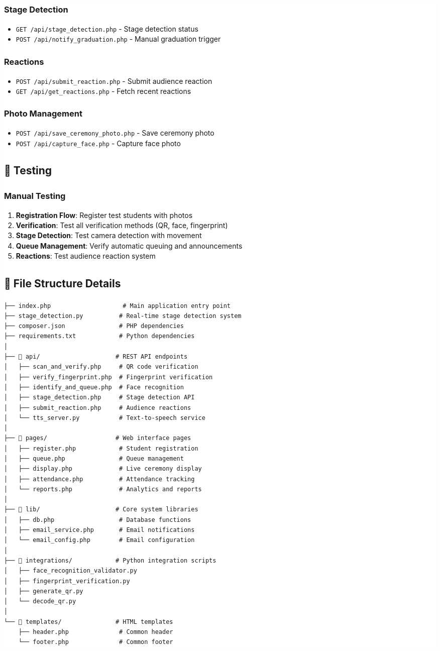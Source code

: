 ### Stage Detection
- `GET /api/stage_detection.php` - Stage detection status
- `POST /api/notify_graduation.php` - Manual graduation trigger

### Reactions
- `POST /api/submit_reaction.php` - Submit audience reaction
- `GET /api/get_reactions.php` - Fetch recent reactions

### Photo Management
- `POST /api/save_ceremony_photo.php` - Save ceremony photo
- `POST /api/capture_face.php` - Capture face photo

## 🧪 Testing

### Manual Testing
1. **Registration Flow**: Register test students with photos
2. **Verification**: Test all verification methods (QR, face, fingerprint)
3. **Stage Detection**: Test camera detection with movement
4. **Queue Management**: Verify automatic queuing and announcements
5. **Reactions**: Test audience reaction system


## 📁 File Structure Details

```
├── index.php                    # Main application entry point
├── stage_detection.py          # Real-time stage detection system
├── composer.json               # PHP dependencies
├── requirements.txt            # Python dependencies
│
├── 📁 api/                     # REST API endpoints
│   ├── scan_and_verify.php     # QR code verification
│   ├── verify_fingerprint.php  # Fingerprint verification
│   ├── identify_and_queue.php  # Face recognition
│   ├── stage_detection.php     # Stage detection API
│   ├── submit_reaction.php     # Audience reactions
│   └── tts_server.py           # Text-to-speech service
│
├── 📁 pages/                   # Web interface pages
│   ├── register.php            # Student registration
│   ├── queue.php               # Queue management
│   ├── display.php             # Live ceremony display
│   ├── attendance.php          # Attendance tracking
│   └── reports.php             # Analytics and reports
│
├── 📁 lib/                     # Core system libraries
│   ├── db.php                  # Database functions
│   ├── email_service.php       # Email notifications
│   └── email_config.php        # Email configuration
│
├── 📁 integrations/            # Python integration scripts
│   ├── face_recognition_validator.py
│   ├── fingerprint_verification.py
│   ├── generate_qr.py
│   └── decode_qr.py
│
└── 📁 templates/               # HTML templates
    ├── header.php              # Common header
    └── footer.php              # Common footer
```

